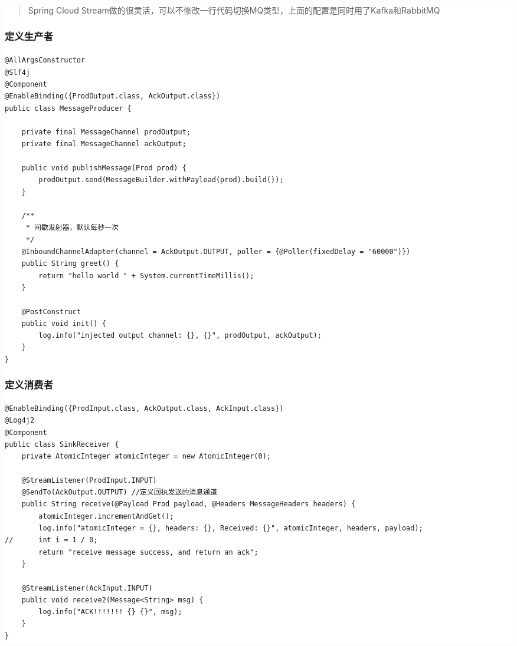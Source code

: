 > Spring Cloud Stream做的很灵活，可以不修改一行代码切换MQ类型，上面的配置是同时用了Kafka和RabbitMQ

### 定义生产者

```
@AllArgsConstructor
@Slf4j
@Component
@EnableBinding({ProdOutput.class, AckOutput.class})
public class MessageProducer {

	private final MessageChannel prodOutput;
	private final MessageChannel ackOutput;

	public void publishMessage(Prod prod) {
		prodOutput.send(MessageBuilder.withPayload(prod).build());
	}

	/**
	 * 间歇发射器，默认每秒一次
	 */
	@InboundChannelAdapter(channel = AckOutput.OUTPUT, poller = {@Poller(fixedDelay = "60000")})
	public String greet() {
		return "hello world " + System.currentTimeMillis();
	}
	
	@PostConstruct
	public void init() {
		log.info("injected output channel: {}, {}", prodOutput, ackOutput);
	}
}
```

### 定义消费者

```
@EnableBinding({ProdInput.class, AckOutput.class, AckInput.class})
@Log4j2
@Component
public class SinkReceiver {
	private AtomicInteger atomicInteger = new AtomicInteger(0);

	@StreamListener(ProdInput.INPUT)
	@SendTo(AckOutput.OUTPUT) //定义回执发送的消息通道
	public String receive(@Payload Prod payload, @Headers MessageHeaders headers) {
		atomicInteger.incrementAndGet();
		log.info("atomicInteger = {}, headers: {}, Received: {}", atomicInteger, headers, payload);
//		int i = 1 / 0;
		return "receive message success, and return an ack";
	}

	@StreamListener(AckInput.INPUT)
	public void receive2(Message<String> msg) {
		log.info("ACK!!!!!!! {} {}", msg);
	}
}
```
